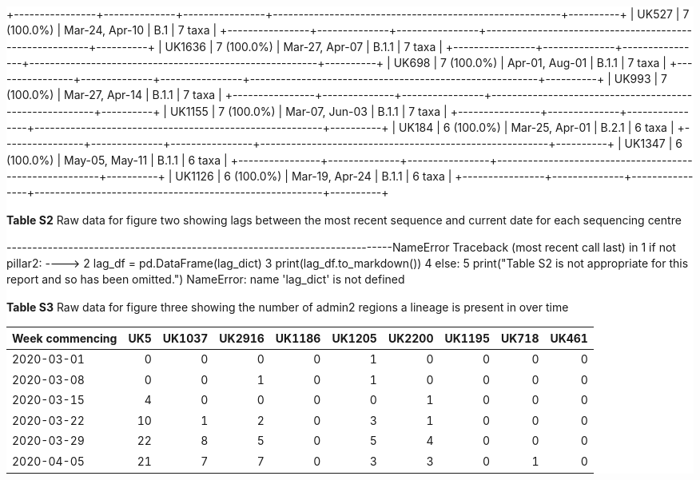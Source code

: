 +----------------+--------------+----------------+--------------------------------------------------------+----------+
| UK527          | 7 (100.0%)   | Mar-24, Apr-10 | B.1                                                    | 7 taxa   |
+----------------+--------------+----------------+--------------------------------------------------------+----------+
| UK1636         | 7 (100.0%)   | Mar-27, Apr-07 | B.1.1                                                  | 7 taxa   |
+----------------+--------------+----------------+--------------------------------------------------------+----------+
| UK698          | 7 (100.0%)   | Apr-01, Aug-01 | B.1.1                                                  | 7 taxa   |
+----------------+--------------+----------------+--------------------------------------------------------+----------+
| UK993          | 7 (100.0%)   | Mar-27, Apr-14 | B.1.1                                                  | 7 taxa   |
+----------------+--------------+----------------+--------------------------------------------------------+----------+
| UK1155         | 7 (100.0%)   | Mar-07, Jun-03 | B.1.1                                                  | 7 taxa   |
+----------------+--------------+----------------+--------------------------------------------------------+----------+
| UK184          | 6 (100.0%)   | Mar-25, Apr-01 | B.2.1                                                  | 6 taxa   |
+----------------+--------------+----------------+--------------------------------------------------------+----------+
| UK1347         | 6 (100.0%)   | May-05, May-11 | B.1.1                                                  | 6 taxa   |
+----------------+--------------+----------------+--------------------------------------------------------+----------+
| UK1126         | 6 (100.0%)   | Mar-19, Apr-24 | B.1.1                                                  | 6 taxa   |
+----------------+--------------+----------------+--------------------------------------------------------+----------+

<div style="page-break-after: always"></div>

**Table S2** Raw data for figure two showing lags between the most recent sequence and current date for each sequencing centre



---------------------------------------------------------------------------NameError                                 Traceback (most recent call last)<ipython-input-1-9cc5d2177dab> in <module>
      1 if not pillar2:
----> 2     lag_df = pd.DataFrame(lag_dict)
      3     print(lag_df.to_markdown())
      4 else:
      5     print("Table S2 is not appropriate for this report and so has been omitted.")
NameError: name 'lag_dict' is not defined

<div style="page-break-after: always"></div>

**Table S3** Raw data for figure three showing the number of admin2 regions a lineage is present in over time


| Week commencing   |   UK5 |   UK1037 |   UK2916 |   UK1186 |   UK1205 |   UK2200 |   UK1195 |   UK718 |   UK461 |
|:------------------|------:|---------:|---------:|---------:|---------:|---------:|---------:|--------:|--------:|
| 2020-03-01        |     0 |        0 |        0 |        0 |        1 |        0 |        0 |       0 |       0 |
| 2020-03-08        |     0 |        0 |        1 |        0 |        1 |        0 |        0 |       0 |       0 |
| 2020-03-15        |     4 |        0 |        0 |        0 |        0 |        1 |        0 |       0 |       0 |
| 2020-03-22        |    10 |        1 |        2 |        0 |        3 |        1 |        0 |       0 |       0 |
| 2020-03-29        |    22 |        8 |        5 |        0 |        5 |        4 |        0 |       0 |       0 |
| 2020-04-05        |    21 |        7 |        7 |        0 |        3 |        3 |        0 |       1 |       0 |